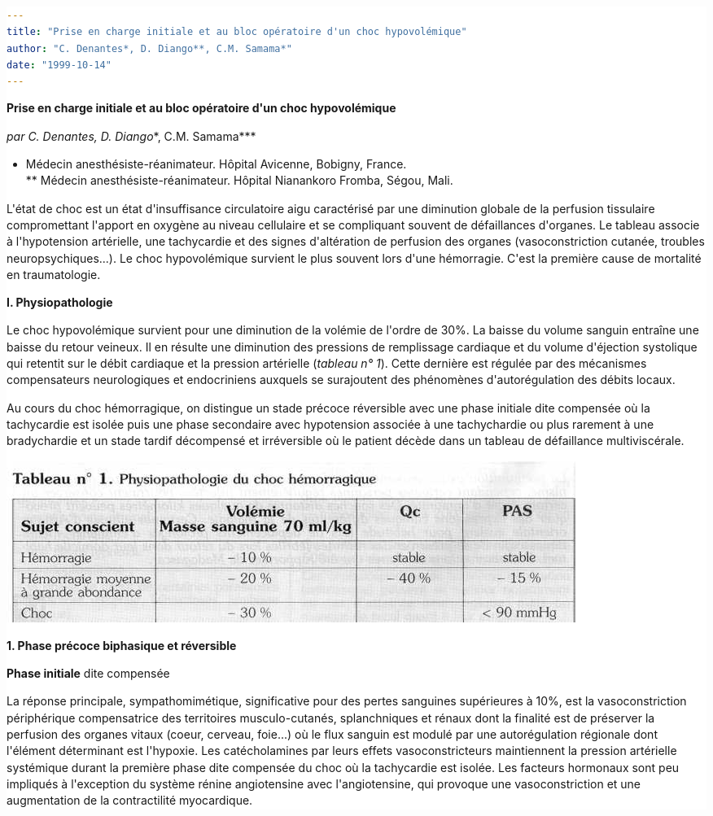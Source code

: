 ```yaml
---
title: "Prise en charge initiale et au bloc opératoire d'un choc hypovolémique"
author: "C. Denantes*, D. Diango**, C.M. Samama*"
date: "1999-10-14"
---
```


**Prise en charge initiale et au bloc opératoire d'un choc hypovolémique**

**par C. Denantes*, D. Diango**, C.M. Samama***

* Médecin anesthésiste-réanimateur. Hôpital Avicenne, Bobigny, France.  
** Médecin anesthésiste-réanimateur. Hôpital Nianankoro Fromba, Ségou, Mali.

L'état de choc est un état d'insuffisance circulatoire aigu caractérisé par une diminution globale de la perfusion tissulaire compromettant l'apport en oxygène au niveau cellulaire et se compliquant souvent de défaillances d'organes. Le tableau associe à l'hypotension artérielle, une tachycardie et des signes d'altération de perfusion des organes (vasoconstriction cutanée, troubles neuropsychiques...). Le choc hypovolémique survient le plus souvent lors d'une hémorragie. C'est la première cause de mortalité en traumatologie.

**I. Physiopathologie**

Le choc hypovolémique survient pour une diminution de la volémie de l'ordre de 30%. La baisse du volume sanguin entraîne une baisse du retour veineux. Il en résulte une diminution des pressions de remplissage cardiaque et du volume d'éjection systolique qui retentit sur le débit cardiaque et la pression artérielle (_tableau n° 1_). Cette dernière est régulée par des mécanismes compensateurs neurologiques et endocriniens auxquels se surajoutent des phénomènes d'autorégulation des débits locaux.

Au cours du choc hémorragique, on distingue un stade précoce réversible avec une phase initiale dite compensée où la tachycardie est isolée puis une phase secondaire avec hypotension associée à une tachychardie ou plus rarement à une bradychardie et un stade tardif décompensé et irréversible où le patient décède dans un tableau de défaillance multiviscérale.


![](i857-1.jpg)


**1. Phase précoce biphasique et réversible**

**Phase initiale** dite compensée

La réponse principale, sympathomimétique, significative pour des pertes sanguines supérieures à 10%, est la vasoconstriction périphérique compensatrice des territoires muscuIo-cutanés, splanchniques et rénaux dont la finalité est de préserver la perfusion des organes vitaux (coeur, cerveau, foie...) où le flux sanguin est modulé par une autorégulation régionale dont l'élément déterminant est l'hypoxie. Les catécholamines par leurs effets vasoconstricteurs maintiennent la pression artérielle systémique durant la première phase dite compensée du choc où la tachycardie est isolée. Les facteurs hormonaux sont peu impliqués à l'exception du système rénine angiotensine avec l'angiotensine, qui provoque une vasoconstriction et une augmentation de la contractilité myocardique.
